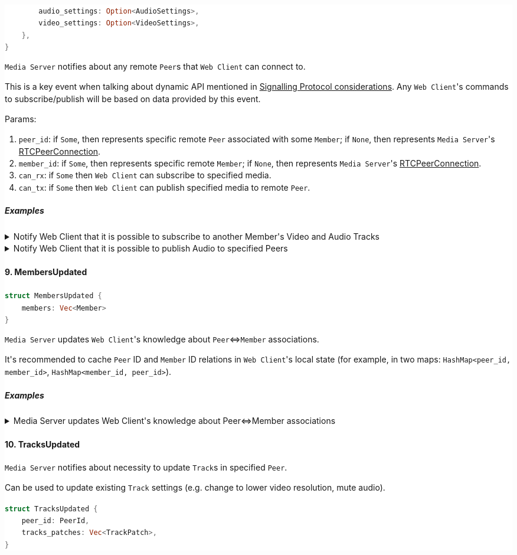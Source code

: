 ```rust
        audio_settings: Option<AudioSettings>,
        video_settings: Option<VideoSettings>,
    },
}
```

`Media Server` notifies about any remote `Peer`s that `Web Client` can connect to.

This is a key event when talking about dynamic API mentioned in [Signalling Protocol considerations][signalling-protocol-considerations]. Any `Web Client`'s commands to subscribe/publish will be based on data provided by this event.

Params:
1. `peer_id`: if `Some`, then represents specific remote `Peer` associated with some `Member`; if `None`, then represents `Media Server`'s [RTCPeerConnection].
2. `member_id`: if `Some`, then represents specific remote `Member`; if `None`, then represents `Media Server`'s [RTCPeerConnection].
3. `can_rx`: if `Some` then `Web Client` can subscribe to specified media.
4. `can_tx`: if `Some` then `Web Client` can publish specified media to remote `Peer`.

##### Examples

<details><summary>Notify Web Client that it is possible to subscribe to another Member's Video and Audio Tracks</summary></details>

<details><summary>Notify Web Client that it is possible to publish Audio to specified Peers</summary></details>

#### 9. MembersUpdated 

```rust
struct MembersUpdated {
    members: Vec<Member>
}
```

`Media Server` updates `Web Client`'s knowledge about `Peer`<=>`Member` associations.

It's recommended to cache `Peer` ID and `Member` ID relations in `Web Client`'s local state (for example, in two maps: `HashMap<peer_id, member_id>`, `HashMap<member_id, peer_id>`).

##### Examples

<details><summary>Media Server updates Web Client's knowledge about Peer<=>Member associations</summary></details>

#### 10. TracksUpdated

`Media Server` notifies about necessity to update `Track`s in specified `Peer`.

Can be used to update existing `Track` settings (e.g. change to lower video resolution, mute audio).

```rust
struct TracksUpdated {
    peer_id: PeerId,
    tracks_patches: Vec<TrackPatch>,
}
```


[summary]: #summary
[motivation]: #motivation
[guide-level-explanation]: #guide-level-explanation
[signalling-protocol-considerations]: #signalling-protocol-considerations
[reference-level-explanation]: #reference-level-explanation
[drawbacks-and-alternatives]: #drawbacks-and-alternatives
[unresolved-questions-and-future-possibilities]: #unresolved-questions-and-future-possibilities
[Control API]: https://github.com/instrumentisto/medea/blob/master/docs/rfc/0001-control-api.md
[GStreamer]: https://gstreamer.freedesktop.org
[ICE Candidate]: https://tools.ietf.org/html/rfc8445
[ICE server]: https://webrtcglossary.com/ice
[MCU]: https://webrtcglossary.com/mcu
[MediaStreamTrack]: https://www.w3.org/TR/mediacapture-streams/#mediastreamtrack
[P2P full mesh]: https://webrtcglossary.com/mesh
[RTCDataChannel]: https://www.w3.org/TR/webrtc/#rtcdatachannel
[RTCPeerConnection]: https://www.w3.org/TR/webrtc/#rtcpeerconnection-interface
[RTCStatsReport]: https://developer.mozilla.org/en-US/docs/Web/API/RTCStatsReport
[SDP Answer]: https://tools.ietf.org/html/rfc3264
[SDP Offer]: https://tools.ietf.org/html/rfc3264
[SFU]: https://webrtcglossary.com/sfu
[STUN]: https://tools.ietf.org/html/rfc3489
[TURN]: https://tools.ietf.org/html/rfc5766
[webrtcbin]: https://gstreamer.freedesktop.org/data/doc/gstreamer/head/gst-plugins-bad/html/gst-plugins-bad-plugins-webrtcbin.html
[WebSocket]: https://en.wikipedia.org/wiki/WebSocket